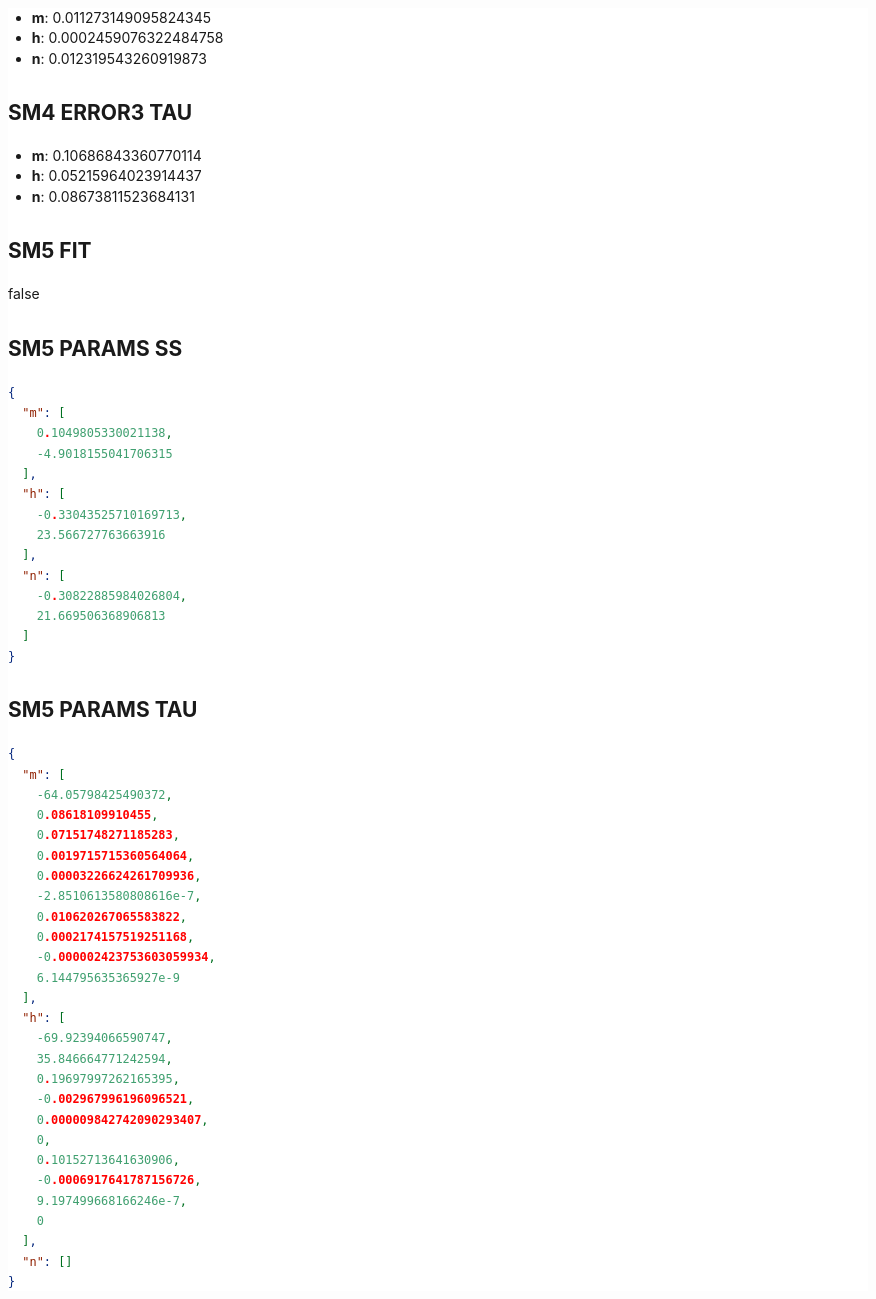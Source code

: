 - **m**: 0.011273149095824345
- **h**: 0.0002459076322484758
- **n**: 0.012319543260919873

## SM4 ERROR3 TAU

- **m**: 0.10686843360770114
- **h**: 0.05215964023914437
- **n**: 0.08673811523684131

## SM5 FIT

false

## SM5 PARAMS SS

```json
{
  "m": [
    0.1049805330021138,
    -4.9018155041706315
  ],
  "h": [
    -0.33043525710169713,
    23.566727763663916
  ],
  "n": [
    -0.30822885984026804,
    21.669506368906813
  ]
}
```

## SM5 PARAMS TAU

```json
{
  "m": [
    -64.05798425490372,
    0.08618109910455,
    0.07151748271185283,
    0.0019715715360564064,
    0.00003226624261709936,
    -2.8510613580808616e-7,
    0.010620267065583822,
    0.0002174157519251168,
    -0.000002423753603059934,
    6.144795635365927e-9
  ],
  "h": [
    -69.92394066590747,
    35.846664771242594,
    0.19697997262165395,
    -0.002967996196096521,
    0.000009842742090293407,
    0,
    0.10152713641630906,
    -0.0006917641787156726,
    9.197499668166246e-7,
    0
  ],
  "n": []
}
```